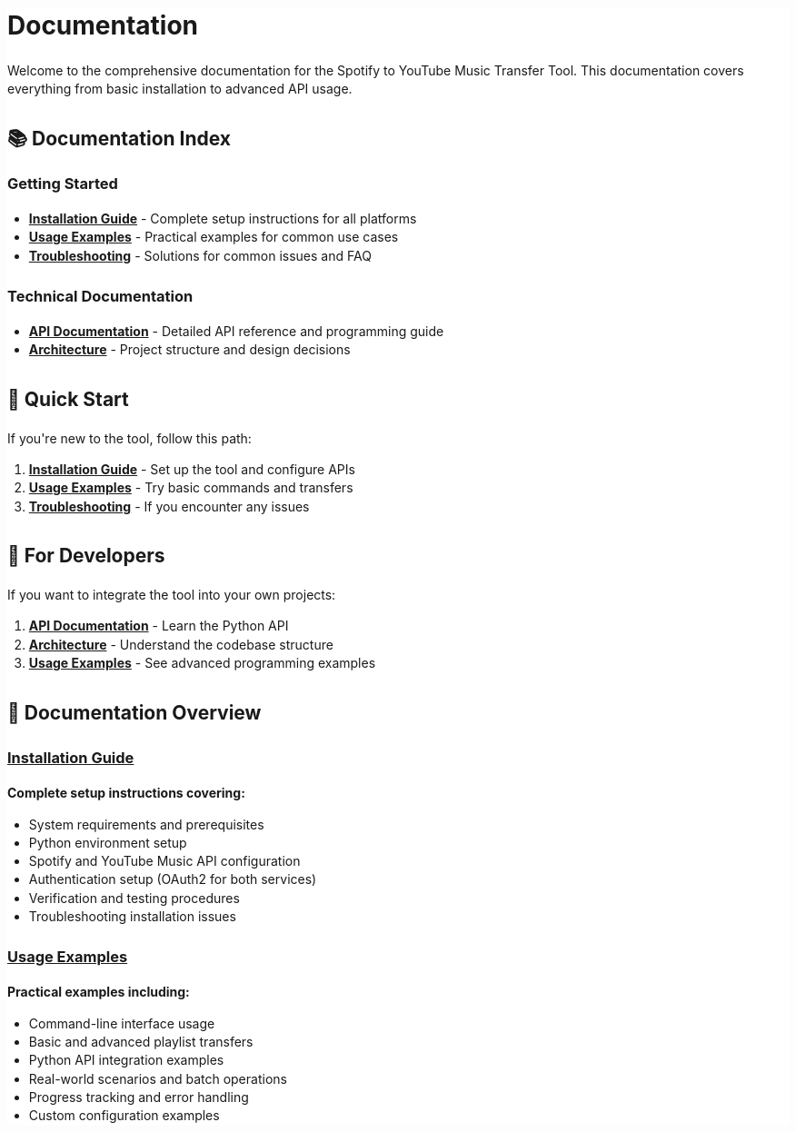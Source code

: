 # Documentation

Welcome to the comprehensive documentation for the Spotify to YouTube Music Transfer Tool. This documentation covers everything from basic installation to advanced API usage.

## 📚 Documentation Index

### Getting Started
- **[Installation Guide](installation.md)** - Complete setup instructions for all platforms
- **[Usage Examples](usage-examples.md)** - Practical examples for common use cases
- **[Troubleshooting](troubleshooting.md)** - Solutions for common issues and FAQ

### Technical Documentation
- **[API Documentation](api.md)** - Detailed API reference and programming guide
- **[Architecture](architecture.md)** - Project structure and design decisions

## 🚀 Quick Start

If you're new to the tool, follow this path:

1. **[Installation Guide](installation.md)** - Set up the tool and configure APIs
2. **[Usage Examples](usage-examples.md)** - Try basic commands and transfers
3. **[Troubleshooting](troubleshooting.md)** - If you encounter any issues

## 🔧 For Developers

If you want to integrate the tool into your own projects:

1. **[API Documentation](api.md)** - Learn the Python API
2. **[Architecture](architecture.md)** - Understand the codebase structure
3. **[Usage Examples](usage-examples.md)** - See advanced programming examples

## 📖 Documentation Overview

### [Installation Guide](installation.md)
**Complete setup instructions covering:**
- System requirements and prerequisites
- Python environment setup
- Spotify and YouTube Music API configuration
- Authentication setup (OAuth2 for both services)
- Verification and testing procedures
- Troubleshooting installation issues

### [Usage Examples](usage-examples.md)
**Practical examples including:**
- Command-line interface usage
- Basic and advanced playlist transfers
- Python API integration examples
- Real-world scenarios and batch operations
- Progress tracking and error handling
- Custom configuration examples
